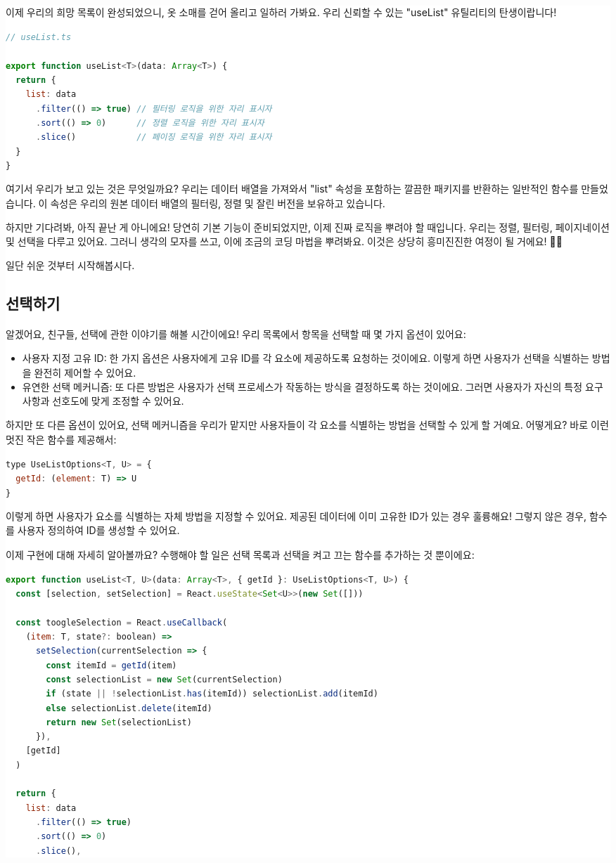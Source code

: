 이제 우리의 희망 목록이 완성되었으니, 옷 소매를 걷어 올리고 일하러 가봐요. 우리 신뢰할 수 있는 "useList" 유틸리티의 탄생이랍니다!

```js
// useList.ts

export function useList<T>(data: Array<T>) {
  return {
    list: data
      .filter(() => true) // 필터링 로직을 위한 자리 표시자
      .sort(() => 0)      // 정렬 로직을 위한 자리 표시자
      .slice()            // 페이징 로직을 위한 자리 표시자
  }
}
```



여기서 우리가 보고 있는 것은 무엇일까요? 우리는 데이터 배열을 가져와서 "list" 속성을 포함하는 깔끔한 패키지를 반환하는 일반적인 함수를 만들었습니다. 이 속성은 우리의 원본 데이터 배열의 필터링, 정렬 및 잘린 버전을 보유하고 있습니다.

하지만 기다려봐, 아직 끝난 게 아니에요! 당연히 기본 기능이 준비되었지만, 이제 진짜 로직을 뿌려야 할 때입니다. 우리는 정렬, 필터링, 페이지네이션 및 선택을 다루고 있어요. 그러니 생각의 모자를 쓰고, 이에 조금의 코딩 마법을 뿌려봐요. 이것은 상당히 흥미진진한 여정이 될 거에요! 🎩✨

일단 쉬운 것부터 시작해봅시다.

## 선택하기



알겠어요, 친구들, 선택에 관한 이야기를 해볼 시간이에요! 우리 목록에서 항목을 선택할 때 몇 가지 옵션이 있어요:

- 사용자 지정 고유 ID: 한 가지 옵션은 사용자에게 고유 ID를 각 요소에 제공하도록 요청하는 것이에요. 이렇게 하면 사용자가 선택을 식별하는 방법을 완전히 제어할 수 있어요.
- 유연한 선택 메커니즘: 또 다른 방법은 사용자가 선택 프로세스가 작동하는 방식을 결정하도록 하는 것이에요. 그러면 사용자가 자신의 특정 요구 사항과 선호도에 맞게 조정할 수 있어요.

하지만 또 다른 옵션이 있어요, 선택 메커니즘을 우리가 맡지만 사용자들이 각 요소를 식별하는 방법을 선택할 수 있게 할 거예요. 어떻게요? 바로 이런 멋진 작은 함수를 제공해서:

```js
type UseListOptions<T, U> = {
  getId: (element: T) => U
}
```



이렇게 하면 사용자가 요소를 식별하는 자체 방법을 지정할 수 있어요. 제공된 데이터에 이미 고유한 ID가 있는 경우 훌륭해요! 그렇지 않은 경우, 함수를 사용자 정의하여 ID를 생성할 수 있어요.

이제 구현에 대해 자세히 알아볼까요? 수행해야 할 일은 선택 목록과 선택을 켜고 끄는 함수를 추가하는 것 뿐이에요:

```js
export function useList<T, U>(data: Array<T>, { getId }: UseListOptions<T, U>) {
  const [selection, setSelection] = React.useState<Set<U>>(new Set([]))

  const toogleSelection = React.useCallback(
    (item: T, state?: boolean) =>
      setSelection(currentSelection => {
        const itemId = getId(item)
        const selectionList = new Set(currentSelection)
        if (state || !selectionList.has(itemId)) selectionList.add(itemId)
        else selectionList.delete(itemId)
        return new Set(selectionList)
      }),
    [getId]
  )

  return {
    list: data
      .filter(() => true)
      .sort(() => 0)
      .slice(),
```